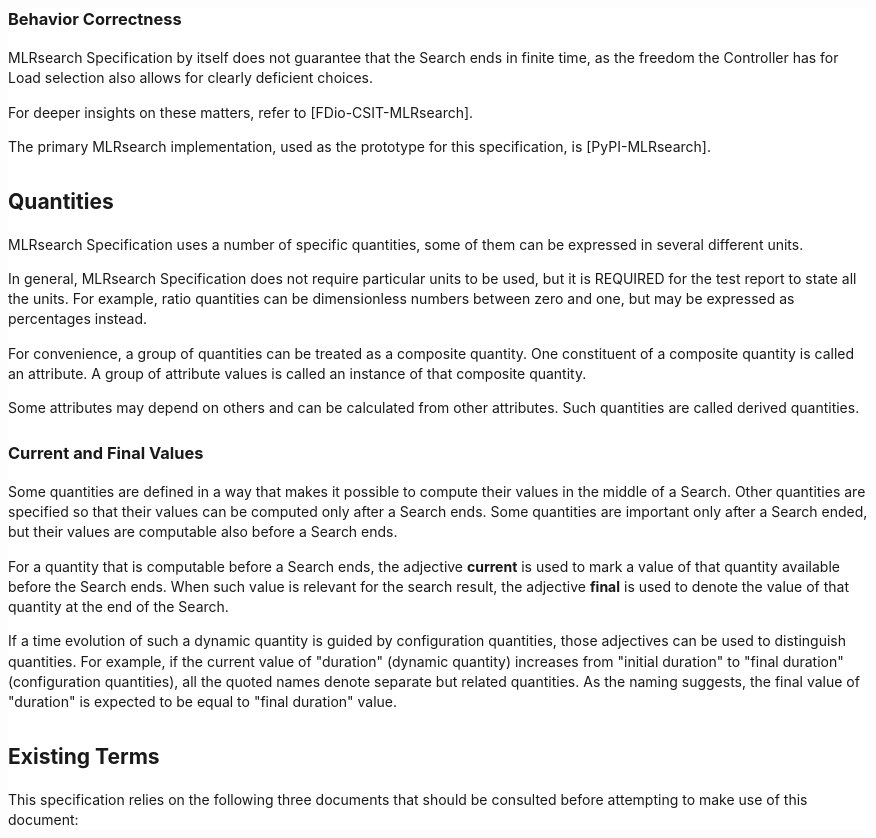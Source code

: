 ### Behavior Correctness

MLRsearch Specification by itself does not guarantee that
the Search ends in finite time, as the freedom the Controller has
for Load selection also allows for clearly deficient choices.

For deeper insights on these matters, refer to [FDio-CSIT-MLRsearch].

The primary MLRsearch implementation, used as the prototype
for this specification, is [PyPI-MLRsearch].

## Quantities

MLRsearch Specification
uses a number of specific quantities,
some of them can be expressed in several different units.

In general, MLRsearch Specification does not require particular units to be used,
but it is REQUIRED for the test report to state all the units.
For example, ratio quantities can be dimensionless numbers between zero and one,
but may be expressed as percentages instead.

For convenience, a group of quantities can be treated as a composite quantity.
One constituent of a composite quantity is called an attribute.
A group of attribute values is called an instance of that composite quantity.

Some attributes may depend on others and can be calculated from other
attributes. Such quantities are called derived quantities.

### Current and Final Values

Some quantities are defined in a way that makes it possible to compute their
values in the middle of a Search. Other quantities are specified so
that their values can be computed only after a Search ends. Some
quantities are important only after a Search ended, but their values
are computable also before a Search ends.

For a quantity that is computable before a Search ends,
the adjective **current** is used to mark a value of that quantity
available before the Search ends.
When such value is relevant for the search result, the adjective **final**
is used to denote the value of that quantity at the end of the Search.

If a time evolution of such a dynamic quantity is guided by
configuration quantities, those adjectives can be used to distinguish
quantities. For example, if the current value of "duration"
(dynamic quantity) increases from "initial duration" to "final
duration" (configuration quantities), all the quoted names denote
separate but related quantities. As the naming suggests, the final
value of "duration" is expected to be equal to "final duration" value.

## Existing Terms

This specification relies on the following three documents that should
be consulted before attempting to make use of this document:
